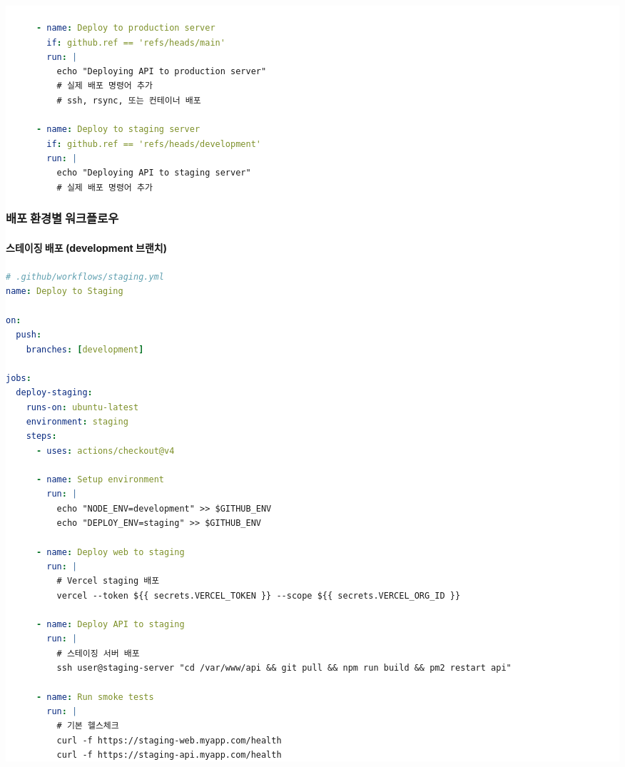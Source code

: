 ```yaml

      - name: Deploy to production server
        if: github.ref == 'refs/heads/main'
        run: |
          echo "Deploying API to production server"
          # 실제 배포 명령어 추가
          # ssh, rsync, 또는 컨테이너 배포

      - name: Deploy to staging server
        if: github.ref == 'refs/heads/development'
        run: |
          echo "Deploying API to staging server"
          # 실제 배포 명령어 추가
```

### 배포 환경별 워크플로우

#### 스테이징 배포 (development 브랜치)

```yaml
# .github/workflows/staging.yml
name: Deploy to Staging

on:
  push:
    branches: [development]

jobs:
  deploy-staging:
    runs-on: ubuntu-latest
    environment: staging
    steps:
      - uses: actions/checkout@v4

      - name: Setup environment
        run: |
          echo "NODE_ENV=development" >> $GITHUB_ENV
          echo "DEPLOY_ENV=staging" >> $GITHUB_ENV

      - name: Deploy web to staging
        run: |
          # Vercel staging 배포
          vercel --token ${{ secrets.VERCEL_TOKEN }} --scope ${{ secrets.VERCEL_ORG_ID }}

      - name: Deploy API to staging
        run: |
          # 스테이징 서버 배포
          ssh user@staging-server "cd /var/www/api && git pull && npm run build && pm2 restart api"

      - name: Run smoke tests
        run: |
          # 기본 헬스체크
          curl -f https://staging-web.myapp.com/health
          curl -f https://staging-api.myapp.com/health
```
